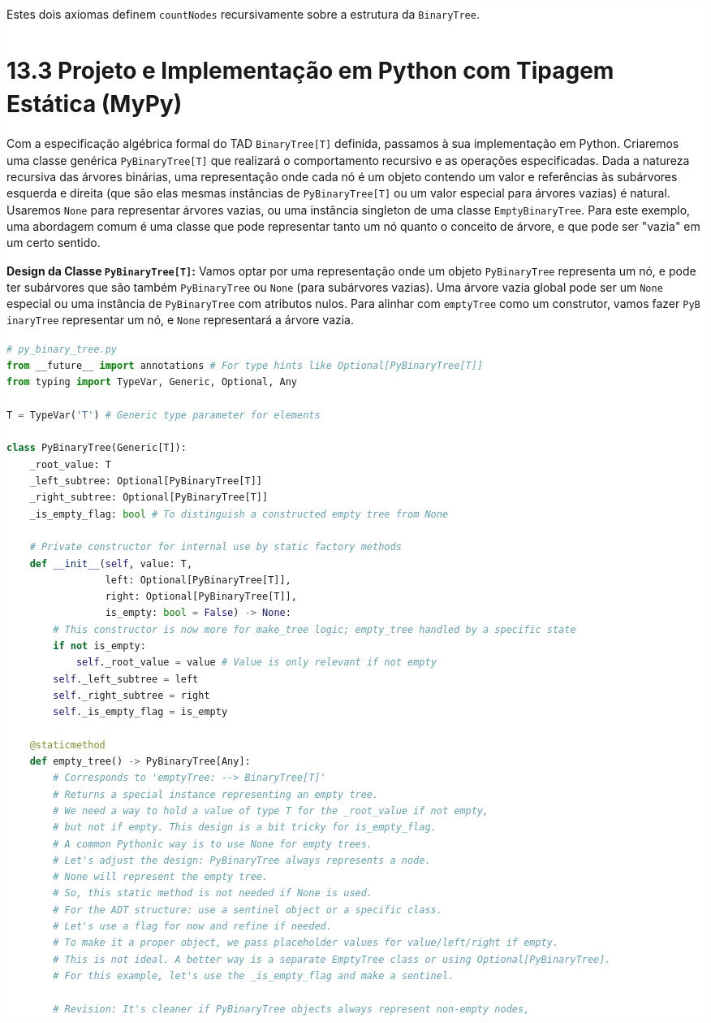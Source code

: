 Estes dois axiomas definem `countNodes` recursivamente sobre a estrutura da `BinaryTree`.

# 13.3 Projeto e Implementação em Python com Tipagem Estática (MyPy)

Com a especificação algébrica formal do TAD `BinaryTree[T]` definida, passamos à sua implementação em Python. Criaremos uma classe genérica `PyBinaryTree[T]` que realizará o comportamento recursivo e as operações especificadas. Dada a natureza recursiva das árvores binárias, uma representação onde cada nó é um objeto contendo um valor e referências às subárvores esquerda e direita (que são elas mesmas instâncias de `PyBinaryTree[T]` ou um valor especial para árvores vazias) é natural. Usaremos `None` para representar árvores vazias, ou uma instância singleton de uma classe `EmptyBinaryTree`. Para este exemplo, uma abordagem comum é uma classe que pode representar tanto um nó quanto o conceito de árvore, e que pode ser "vazia" em um certo sentido.

**Design da Classe `PyBinaryTree[T]`:**
Vamos optar por uma representação onde um objeto `PyBinaryTree` representa um nó, e pode ter subárvores que são também `PyBinaryTree` ou `None` (para subárvores vazias). Uma árvore vazia global pode ser um `None` especial ou uma instância de `PyBinaryTree` com atributos nulos. Para alinhar com `emptyTree` como um construtor, vamos fazer `PyBinaryTree` representar um nó, e `None` representará a árvore vazia.

```python
# py_binary_tree.py
from __future__ import annotations # For type hints like Optional[PyBinaryTree[T]]
from typing import TypeVar, Generic, Optional, Any

T = TypeVar('T') # Generic type parameter for elements

class PyBinaryTree(Generic[T]):
    _root_value: T
    _left_subtree: Optional[PyBinaryTree[T]]
    _right_subtree: Optional[PyBinaryTree[T]]
    _is_empty_flag: bool # To distinguish a constructed empty tree from None

    # Private constructor for internal use by static factory methods
    def __init__(self, value: T, 
                 left: Optional[PyBinaryTree[T]], 
                 right: Optional[PyBinaryTree[T]],
                 is_empty: bool = False) -> None:
        # This constructor is now more for make_tree logic; empty_tree handled by a specific state
        if not is_empty:
            self._root_value = value # Value is only relevant if not empty
        self._left_subtree = left
        self._right_subtree = right
        self._is_empty_flag = is_empty

    @staticmethod
    def empty_tree() -> PyBinaryTree[Any]: 
        # Corresponds to 'emptyTree: --> BinaryTree[T]'
        # Returns a special instance representing an empty tree.
        # We need a way to hold a value of type T for the _root_value if not empty,
        # but not if empty. This design is a bit tricky for is_empty_flag.
        # A common Pythonic way is to use None for empty trees.
        # Let's adjust the design: PyBinaryTree always represents a node.
        # None will represent the empty tree.
        # So, this static method is not needed if None is used.
        # For the ADT structure: use a sentinel object or a specific class.
        # Let's use a flag for now and refine if needed.
        # To make it a proper object, we pass placeholder values for value/left/right if empty.
        # This is not ideal. A better way is a separate EmptyTree class or using Optional[PyBinaryTree].
        # For this example, let's use the _is_empty_flag and make a sentinel.
        
        # Revision: It's cleaner if PyBinaryTree objects always represent non-empty nodes,
```